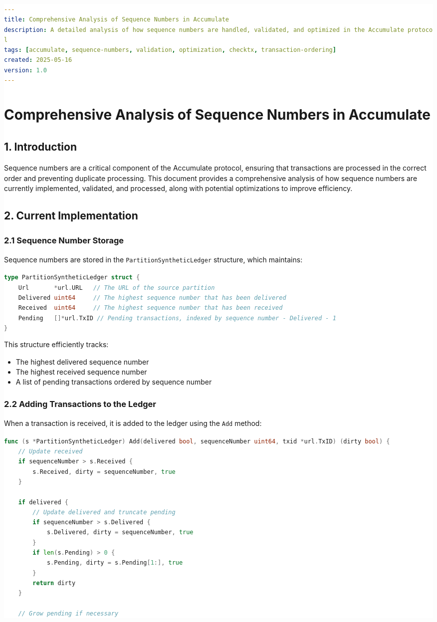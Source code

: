 ```yaml
---
title: Comprehensive Analysis of Sequence Numbers in Accumulate
description: A detailed analysis of how sequence numbers are handled, validated, and optimized in the Accumulate protocol
tags: [accumulate, sequence-numbers, validation, optimization, checktx, transaction-ordering]
created: 2025-05-16
version: 1.0
---
```


# Comprehensive Analysis of Sequence Numbers in Accumulate

## 1. Introduction

Sequence numbers are a critical component of the Accumulate protocol, ensuring that transactions are processed in the correct order and preventing duplicate processing. This document provides a comprehensive analysis of how sequence numbers are currently implemented, validated, and processed, along with potential optimizations to improve efficiency.

## 2. Current Implementation

### 2.1 Sequence Number Storage

Sequence numbers are stored in the `PartitionSyntheticLedger` structure, which maintains:

```go
type PartitionSyntheticLedger struct {
    Url       *url.URL   // The URL of the source partition
    Delivered uint64     // The highest sequence number that has been delivered
    Received  uint64     // The highest sequence number that has been received
    Pending   []*url.TxID // Pending transactions, indexed by sequence number - Delivered - 1
}
```

This structure efficiently tracks:
- The highest delivered sequence number
- The highest received sequence number
- A list of pending transactions ordered by sequence number

### 2.2 Adding Transactions to the Ledger

When a transaction is received, it is added to the ledger using the `Add` method:

```go
func (s *PartitionSyntheticLedger) Add(delivered bool, sequenceNumber uint64, txid *url.TxID) (dirty bool) {
    // Update received
    if sequenceNumber > s.Received {
        s.Received, dirty = sequenceNumber, true
    }

    if delivered {
        // Update delivered and truncate pending
        if sequenceNumber > s.Delivered {
            s.Delivered, dirty = sequenceNumber, true
        }
        if len(s.Pending) > 0 {
            s.Pending, dirty = s.Pending[1:], true
        }
        return dirty
    }

    // Grow pending if necessary
```
